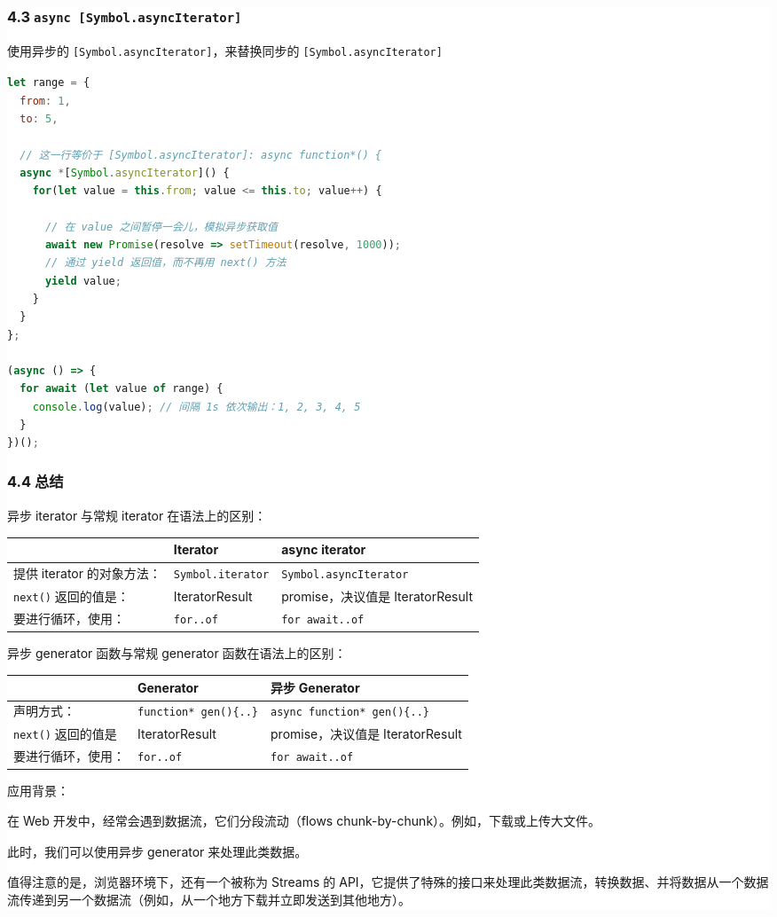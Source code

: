 

### 4.3 `async [Symbol.asyncIterator]`

使用异步的 `[Symbol.asyncIterator]`，来替换同步的 `[Symbol.asyncIterator]`

```js
let range = {
  from: 1,
  to: 5,

  // 这一行等价于 [Symbol.asyncIterator]: async function*() {
  async *[Symbol.asyncIterator]() {
    for(let value = this.from; value <= this.to; value++) {

      // 在 value 之间暂停一会儿，模拟异步获取值
      await new Promise(resolve => setTimeout(resolve, 1000));
      // 通过 yield 返回值，而不再用 next() 方法
      yield value;
    }
  }
};

(async () => {
  for await (let value of range) {
    console.log(value); // 间隔 1s 依次输出：1, 2, 3, 4, 5
  }
})();
```



### 4.4 总结

异步 iterator 与常规 iterator 在语法上的区别：

|                            | Iterator          | async iterator                   |
| :------------------------- | :---------------- | :------------------------------- |
| 提供 iterator 的对象方法： | `Symbol.iterator` | `Symbol.asyncIterator`           |
| `next()` 返回的值是：      | IteratorResult    | promise，决议值是 IteratorResult |
| 要进行循环，使用：         | `for..of`         | `for await..of`                  |



异步 generator 函数与常规 generator 函数在语法上的区别：

|                     | Generator             | 异步 Generator                   |
| :------------------ | :-------------------- | :------------------------------- |
| 声明方式：          | `function* gen(){..}` | `async function* gen(){..}`      |
| `next()` 返回的值是 | IteratorResult        | promise，决议值是 IteratorResult |
| 要进行循环，使用：  | `for..of`             | `for await..of`                  |



应用背景：

在 Web 开发中，经常会遇到数据流，它们分段流动（flows chunk-by-chunk）。例如，下载或上传大文件。

此时，我们可以使用异步 generator 来处理此类数据。

值得注意的是，浏览器环境下，还有一个被称为 Streams 的 API，它提供了特殊的接口来处理此类数据流，转换数据、并将数据从一个数据流传递到另一个数据流（例如，从一个地方下载并立即发送到其他地方）。



